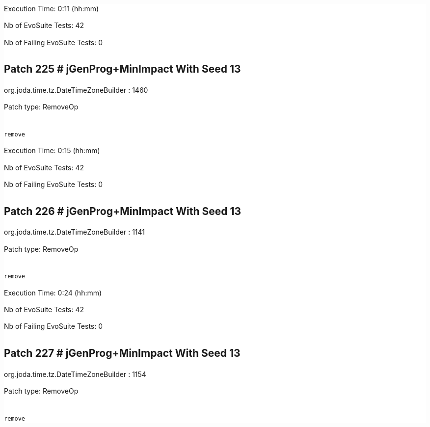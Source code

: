 
Execution Time: 0:11 (hh:mm) 

Nb of EvoSuite Tests: 42

Nb of Failing EvoSuite Tests: 0



## Patch 225 #  jGenProg+MinImpact With Seed 13

org.joda.time.tz.DateTimeZoneBuilder : 1460

Patch type: RemoveOp

```Java

remove

```


Execution Time: 0:15 (hh:mm) 

Nb of EvoSuite Tests: 42

Nb of Failing EvoSuite Tests: 0



## Patch 226 #  jGenProg+MinImpact With Seed 13

org.joda.time.tz.DateTimeZoneBuilder : 1141

Patch type: RemoveOp

```Java

remove

```


Execution Time: 0:24 (hh:mm) 

Nb of EvoSuite Tests: 42

Nb of Failing EvoSuite Tests: 0



## Patch 227 #  jGenProg+MinImpact With Seed 13

org.joda.time.tz.DateTimeZoneBuilder : 1154

Patch type: RemoveOp

```Java

remove

```

